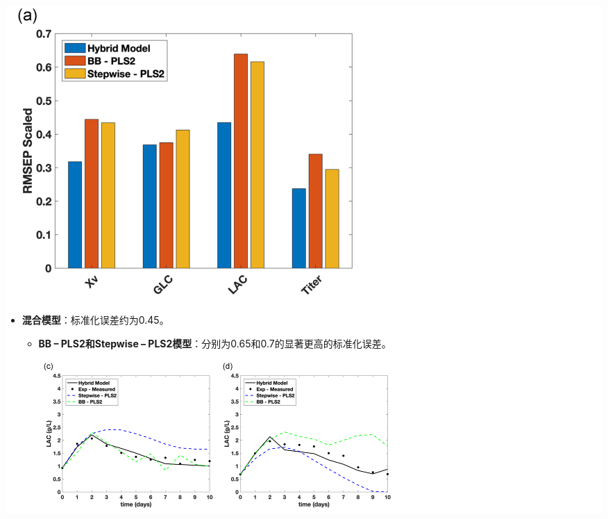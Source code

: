  <img src="Review-Datahow-2019a-Simulation_Hybrid-Model-Continuous-Propagation-Model-NN.assets/image-20240513231333508.png" alt="image-20240513231333508" style="zoom:50%;" />

- **混合模型**：标准化误差约为0.45。
  
  - **BB – PLS2和Stepwise – PLS2模型**：分别为0.65和0.7的显著更高的标准化误差。
    
    <img src="Review-Datahow-2019a-Simulation_Hybrid-Model-Continuous-Propagation-Model-NN.assets/image-20240513231355870.png" alt="image-20240513231355870" style="zoom:50%;" />
  